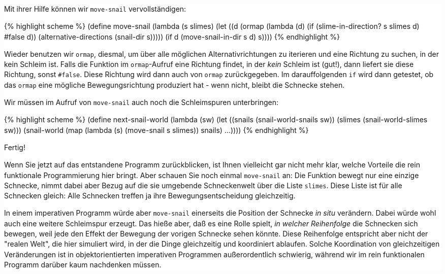 Mit ihrer Hilfe können wir `move-snail` vervollständigen:

{% highlight scheme %}
(define move-snail
  (lambda (s slimes)
    (let ((d
           (ormap (lambda (d)
                    (if (slime-in-direction? s slimes d)
                        #false
                        d))
                  (alternative-directions (snail-dir s)))))
      (if d
          (move-snail-in-dir s d)
          s))))
{% endhighlight %}

Wieder benutzen wir `ormap`, diesmal, um über alle möglichen
Alternativrichtungen zu iterieren und eine Richtung zu suchen, in der
kein Schleim ist.  Falls die Funktion im `ormap`-Aufruf eine Richtung
findet, in der *kein* Schleim ist (gut!), dann liefert sie diese
Richtung, sonst `#false`.  Diese Richtung wird dann auch von `ormap`
zurückgegeben.  Im darauffolgenden `if` wird dann getestet, ob das
`ormap` eine mögliche Bewegungsrichtung produziert hat - wenn nicht,
bleibt die Schnecke stehen.

Wir müssen im Aufruf von `move-snail` auch noch die Schleimspuren
unterbringen:

{% highlight scheme %}
(define next-snail-world
  (lambda (sw)
    (let ((snails (snail-world-snails sw))
          (slimes (snail-world-slimes sw)))
      (snail-world
       (map (lambda (s)
              (move-snail s slimes))
            snails)
       ...))))
{% endhighlight %}

Fertig!

Wenn Sie jetzt auf das entstandene Programm zurückblicken, ist Ihnen
vielleicht gar nicht mehr klar, welche Vorteile die rein funktionale
Programmierung hier bringt.  Aber schauen Sie noch einmal `move-snail`
an: Die Funktion bewegt nur eine einzige Schnecke, nimmt dabei aber
Bezug auf die sie umgebende Schneckenwelt über die Liste `slimes`.
Diese Liste ist für alle Schnecken gleich: Alle Schnecken treffen ja
ihre Bewegungsentscheidung gleichzeitig.

In einem imperativen Programm würde aber `move-snail` einerseits die
Position der Schnecke *in situ* verändern.  Dabei würde wohl auch eine
weitere Schleimspur erzeugt.  Das hieße aber, daß es eine Rolle
spielt, *in welcher Reihenfolge* die Schnecken sich bewegen, weil jede
den Effekt der Bewegung der vorigen Schnecke sehen könnte.  Diese
Reihenfolge entspricht aber nicht der "realen Welt", die hier
simuliert wird, in der die Dinge gleichzeitig und koordiniert
ablaufen.  Solche Koordination von gleichzeitigen Veränderungen ist in
objektorientierten imperativen Programmen außerordentlich schwierig,
während wir im rein funktionalen Programm darüber kaum nachdenken
müssen.
